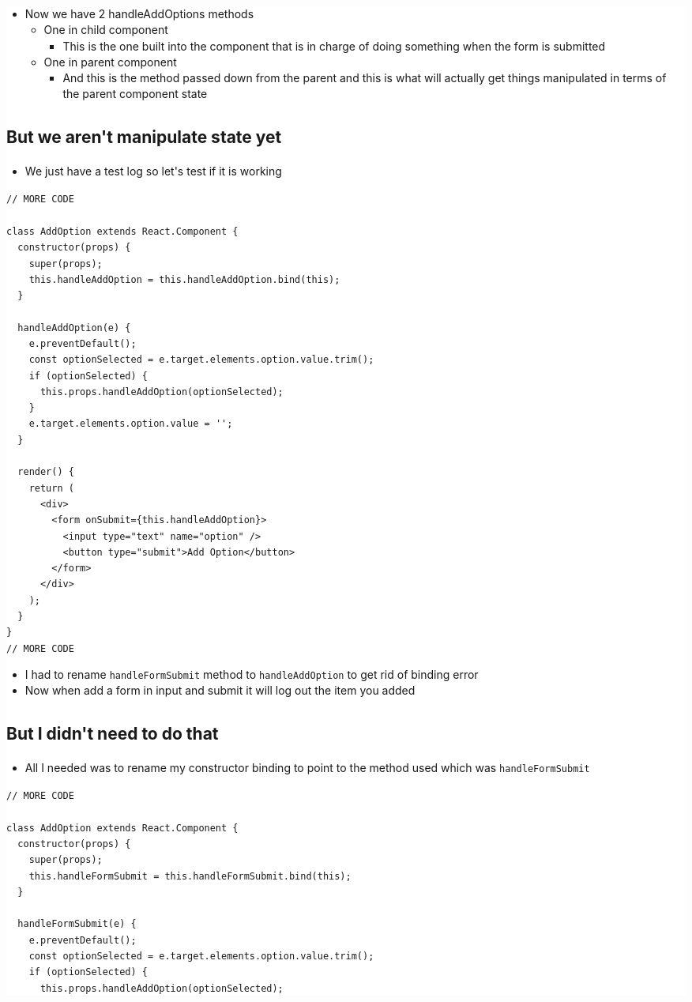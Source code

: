 * Now we have 2 handleAddOptions methods
    - One in child component
        + This is the one built into the component that is in charge of doing something when the form is submitted
    - One in parent component
        + And this is the method passed down from the parent and this is what will actually get things manipulated in terms of the parent component state

## But we aren't manipulate state yet
* We just have a test log so let's test if it is working

```
// MORE CODE

class AddOption extends React.Component {
  constructor(props) {
    super(props);
    this.handleAddOption = this.handleAddOption.bind(this);
  }

  handleAddOption(e) {
    e.preventDefault();
    const optionSelected = e.target.elements.option.value.trim();
    if (optionSelected) {
      this.props.handleAddOption(optionSelected);
    }
    e.target.elements.option.value = '';
  }

  render() {
    return (
      <div>
        <form onSubmit={this.handleAddOption}>
          <input type="text" name="option" />
          <button type="submit">Add Option</button>
        </form>
      </div>
    );
  }
}
// MORE CODE
```

* I had to rename `handleFormSubmit` method to `handleAddOption` to get rid of binding error
* Now when add a form in input and submit it will log out the item you added

## But I didn't need to do that
* All I needed was to rename my constructor binding to point to the method used which was `handleFormSubmit`

```
// MORE CODE

class AddOption extends React.Component {
  constructor(props) {
    super(props);
    this.handleFormSubmit = this.handleFormSubmit.bind(this);
  }

  handleFormSubmit(e) {
    e.preventDefault();
    const optionSelected = e.target.elements.option.value.trim();
    if (optionSelected) {
      this.props.handleAddOption(optionSelected);
```